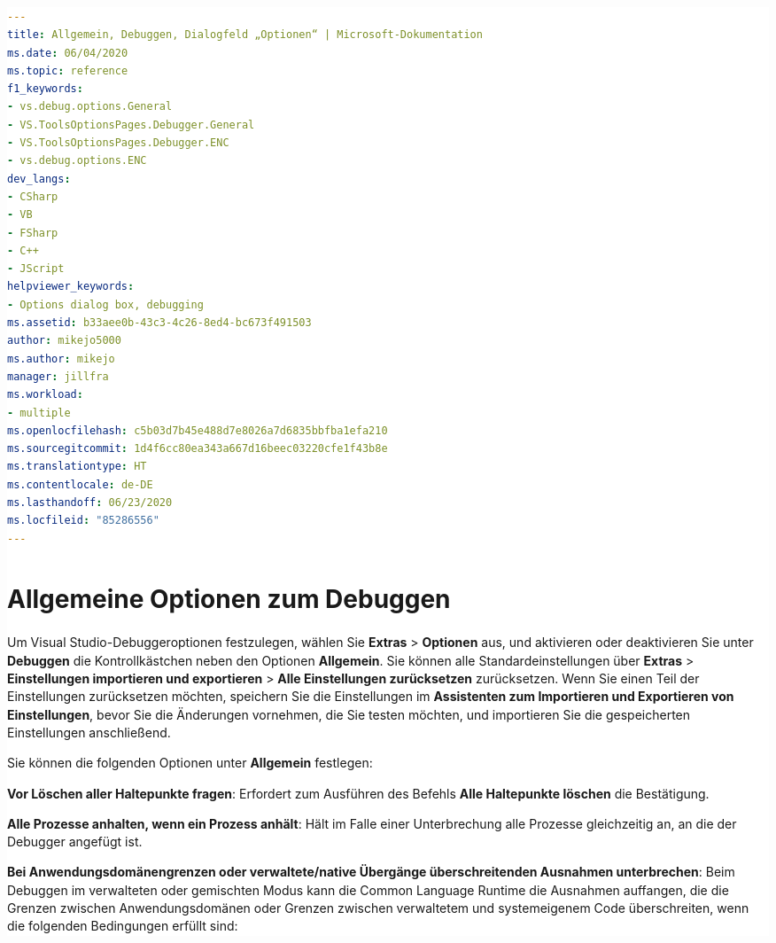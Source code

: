 ```yaml
---
title: Allgemein, Debuggen, Dialogfeld „Optionen“ | Microsoft-Dokumentation
ms.date: 06/04/2020
ms.topic: reference
f1_keywords:
- vs.debug.options.General
- VS.ToolsOptionsPages.Debugger.General
- VS.ToolsOptionsPages.Debugger.ENC
- vs.debug.options.ENC
dev_langs:
- CSharp
- VB
- FSharp
- C++
- JScript
helpviewer_keywords:
- Options dialog box, debugging
ms.assetid: b33aee0b-43c3-4c26-8ed4-bc673f491503
author: mikejo5000
ms.author: mikejo
manager: jillfra
ms.workload:
- multiple
ms.openlocfilehash: c5b03d7b45e488d7e8026a7d6835bbfba1efa210
ms.sourcegitcommit: 1d4f6cc80ea343a667d16beec03220cfe1f43b8e
ms.translationtype: HT
ms.contentlocale: de-DE
ms.lasthandoff: 06/23/2020
ms.locfileid: "85286556"
---
```

# <a name="general-debugging-options"></a>Allgemeine Optionen zum Debuggen

Um Visual Studio-Debuggeroptionen festzulegen, wählen Sie **Extras** > **Optionen** aus, und aktivieren oder deaktivieren Sie unter **Debuggen** die Kontrollkästchen neben den Optionen **Allgemein**. Sie können alle Standardeinstellungen über **Extras** > **Einstellungen importieren und exportieren** > **Alle Einstellungen zurücksetzen** zurücksetzen. Wenn Sie einen Teil der Einstellungen zurücksetzen möchten, speichern Sie die Einstellungen im **Assistenten zum Importieren und Exportieren von Einstellungen**, bevor Sie die Änderungen vornehmen, die Sie testen möchten, und importieren Sie die gespeicherten Einstellungen anschließend.

Sie können die folgenden Optionen unter **Allgemein** festlegen:

**Vor Löschen aller Haltepunkte fragen**: Erfordert zum Ausführen des Befehls **Alle Haltepunkte löschen** die Bestätigung.

**Alle Prozesse anhalten, wenn ein Prozess anhält**: Hält im Falle einer Unterbrechung alle Prozesse gleichzeitig an, an die der Debugger angefügt ist.

**Bei Anwendungsdomänengrenzen oder verwaltete/native Übergänge überschreitenden Ausnahmen unterbrechen**: Beim Debuggen im verwalteten oder gemischten Modus kann die Common Language Runtime die Ausnahmen auffangen, die die Grenzen zwischen Anwendungsdomänen oder Grenzen zwischen verwaltetem und systemeigenem Code überschreiten, wenn die folgenden Bedingungen erfüllt sind:
